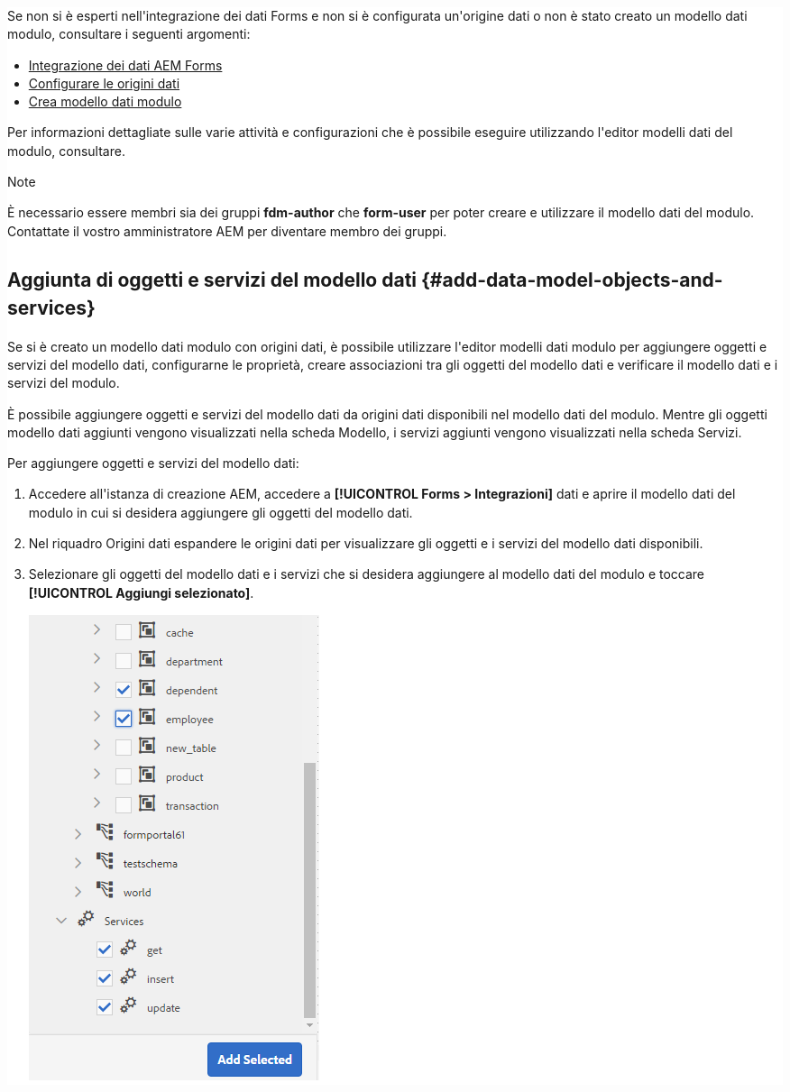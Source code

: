 Se non si è esperti nell&#39;integrazione dei dati Forms e non si è configurata un&#39;origine dati o non è stato creato un modello dati modulo, consultare i seguenti argomenti:

* [Integrazione dei dati  AEM Forms](/help/forms/using/data-integration.md)
* [Configurare le origini dati](/help/forms/using/configure-data-sources.md)
* [Crea modello dati modulo](/help/forms/using/create-form-data-models.md)

Per informazioni dettagliate sulle varie attività e configurazioni che è possibile eseguire utilizzando l&#39;editor modelli dati del modulo, consultare.

>[!NOTE]
>
>È necessario essere membri sia dei gruppi **fdm-author** che **form-user** per poter creare e utilizzare il modello dati del modulo. Contattate il vostro amministratore AEM per diventare membro dei gruppi.

## Aggiunta di oggetti e servizi del modello dati {#add-data-model-objects-and-services}

Se si è creato un modello dati modulo con origini dati, è possibile utilizzare l&#39;editor modelli dati modulo per aggiungere oggetti e servizi del modello dati, configurarne le proprietà, creare associazioni tra gli oggetti del modello dati e verificare il modello dati e i servizi del modulo.

È possibile aggiungere oggetti e servizi del modello dati da origini dati disponibili nel modello dati del modulo. Mentre gli oggetti modello dati aggiunti vengono visualizzati nella scheda Modello, i servizi aggiunti vengono visualizzati nella scheda Servizi.

Per aggiungere oggetti e servizi del modello dati:

1. Accedere all&#39;istanza di creazione AEM, accedere a **[!UICONTROL Forms > Integrazioni]** dati e aprire il modello dati del modulo in cui si desidera aggiungere gli oggetti del modello dati.
1. Nel riquadro Origini dati espandere le origini dati per visualizzare gli oggetti e i servizi del modello dati disponibili.
1. Selezionare gli oggetti del modello dati e i servizi che si desidera aggiungere al modello dati del modulo e toccare **[!UICONTROL Aggiungi selezionato]**.

   ![selected-objects](assets/selected-objects.png)
